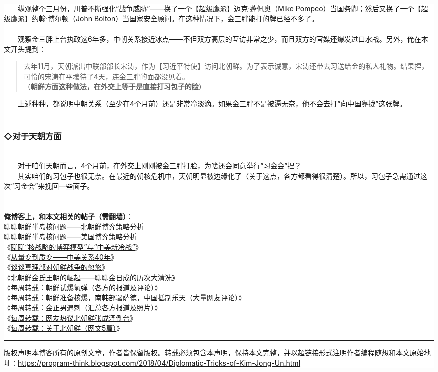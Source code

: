 　　纵观整个三月份，川普不断强化“战争威胁”——换了一个【超级鹰派】迈克·蓬佩奥（Mike Pompeo）当国务卿；然后又换了一个【超级鹰派】约翰·博尔顿（John Bolton）当国家安全顾问。在这种情况下，金三胖能打的牌已经不多了。<br/>
<br/>
　　观察金三胖上台执政这6年多，中朝关系接近冰点——不但双方高层的互访非常之少，而且双方的官媒还爆发过口水战。另外，俺在本文开头提到：<br/>
<blockquote>去年11月，天朝派出中联部部长宋涛，作为【习近平特使】访问北朝鲜。为了表示诚意，宋涛还带去习送给金的私人礼物。结果捏，可怜的宋涛在平壤待了4天，连金三胖的面都没见着。<br/>
（<b>朝鲜方面这种做法，在外交上等于是直接打习包子的脸</b>）</blockquote>　　上述种种，都说明中朝关系（至少在4个月前）还是非常冷淡滴。如果金三胖不是被逼无奈，他不会去打“向中国靠拢”这张牌。<br/>
<br/>
<h3>◇对于天朝方面</h3><br/>
　　对于咱们天朝而言，4个月前，在外交上刚刚被金三胖打脸，为啥还会同意举行“习金会”捏？<br/>
　　其实咱们的习包子也很无奈。在最近的朝核危机中，天朝明显被边缘化了（关于这点，各方都看得很清楚）。所以，习包子急需通过这次“习金会”来挽回一些面子。<br/>
<br/>
<br/>
<b>俺博客上，和本文相关的帖子（需翻墙）</b>：<br/>
<a href="../../2017/03/Nuclear-Weapons-on-Korean-Peninsula-North-Korea-Strategies.md">聊聊朝鲜半岛核问题——北朝鲜博弈策略分析</a><br/>
<a href="../../2017/12/Nuclear-Weapons-on-Korean-Peninsula-USA-Strategies.md">聊聊朝鲜半岛核问题——美国博弈策略分析</a><br/>
《<a href="../../2020/05/Nuclear-Strategy-and-New-Cold-War.md">聊聊“核战略的博弈模型”与“中美新冷战”</a>》<br/>
《<a href="../../2018/07/Forty-Years-of-China-USA-Relations.md">从量变到质变——中美关系40年</a>》<br/>
《<a href="../../2013/08/korean-war.md">谈谈真理部对朝鲜战争的忽悠</a>》<br/>
《<a href="../../2013/12/kim-il-sung-great-purge.md">北朝鲜金氏王朝的崛起——聊聊金日成的历次大清洗</a>》<br/>
《<a href="../../2017/09/weekly-share-115.md">每周转载：朝鲜试爆氢弹（各方的报道及评论）</a>》<br/>
《<a href="../../2017/03/weekly-share-111.md">每周转载：朝鲜准备核爆，南韩部署萨徳，中国抵制乐天（大量网友评论）</a>》<br/>
《<a href="../../2017/03/weekly-share-110.md">每周转载：金正男遇刺（汇总各方报道及照片）</a>》<br/>
《<a href="../../2013/12/weekly-share-61.md">每周转载：网友热议北朝鲜张成泽倒台</a>》<br/>
《<a href="../../2012/05/weekly-share-4.md">每周转载：关于北朝鲜（网文5篇）</a>》
</div>


------------------------------------------------

版权声明本博客所有的原创文章，作者皆保留版权。转载必须包含本声明，保持本文完整，并以超链接形式注明作者编程随想和本文原始地址：https://program-think.blogspot.com/2018/04/Diplomatic-Tricks-of-Kim-Jong-Un.html
